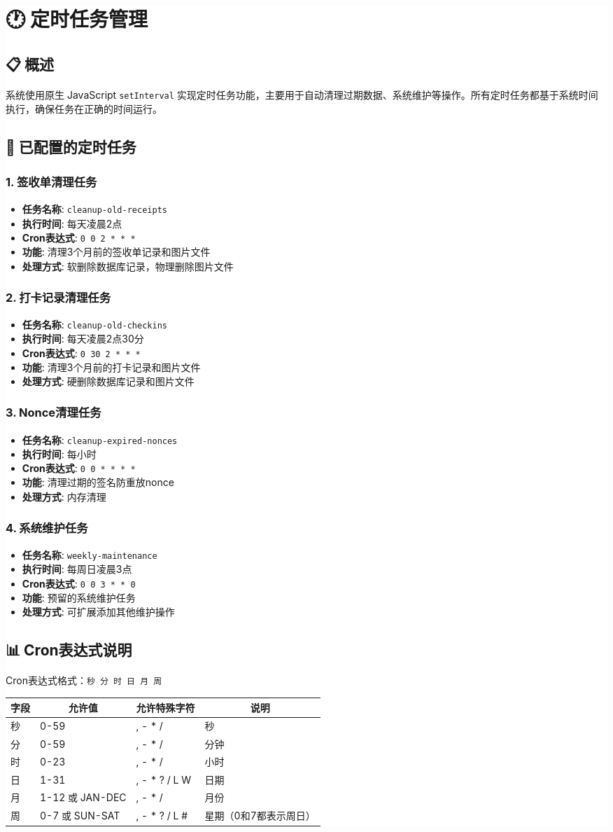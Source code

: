 # 🕐 定时任务管理

## 📋 概述

系统使用原生 JavaScript `setInterval` 实现定时任务功能，主要用于自动清理过期数据、系统维护等操作。所有定时任务都基于系统时间执行，确保任务在正确的时间运行。

## 🔧 已配置的定时任务

### 1. 签收单清理任务
- **任务名称**: `cleanup-old-receipts`
- **执行时间**: 每天凌晨2点
- **Cron表达式**: `0 0 2 * * *`
- **功能**: 清理3个月前的签收单记录和图片文件
- **处理方式**: 软删除数据库记录，物理删除图片文件

### 2. 打卡记录清理任务
- **任务名称**: `cleanup-old-checkins`
- **执行时间**: 每天凌晨2点30分
- **Cron表达式**: `0 30 2 * * *`
- **功能**: 清理3个月前的打卡记录和图片文件
- **处理方式**: 硬删除数据库记录和图片文件

### 3. Nonce清理任务
- **任务名称**: `cleanup-expired-nonces`
- **执行时间**: 每小时
- **Cron表达式**: `0 0 * * * *`
- **功能**: 清理过期的签名防重放nonce
- **处理方式**: 内存清理

### 4. 系统维护任务
- **任务名称**: `weekly-maintenance`
- **执行时间**: 每周日凌晨3点
- **Cron表达式**: `0 0 3 * * 0`
- **功能**: 预留的系统维护任务
- **处理方式**: 可扩展添加其他维护操作

## 📊 Cron表达式说明

Cron表达式格式：`秒 分 时 日 月 周`

| 字段 | 允许值 | 允许特殊字符 | 说明 |
|------|--------|--------------|------|
| 秒 | 0-59 | , - * / | 秒 |
| 分 | 0-59 | , - * / | 分钟 |
| 时 | 0-23 | , - * / | 小时 |
| 日 | 1-31 | , - * ? / L W | 日期 |
| 月 | 1-12 或 JAN-DEC | , - * / | 月份 |
| 周 | 0-7 或 SUN-SAT | , - * ? / L # | 星期（0和7都表示周日） |
